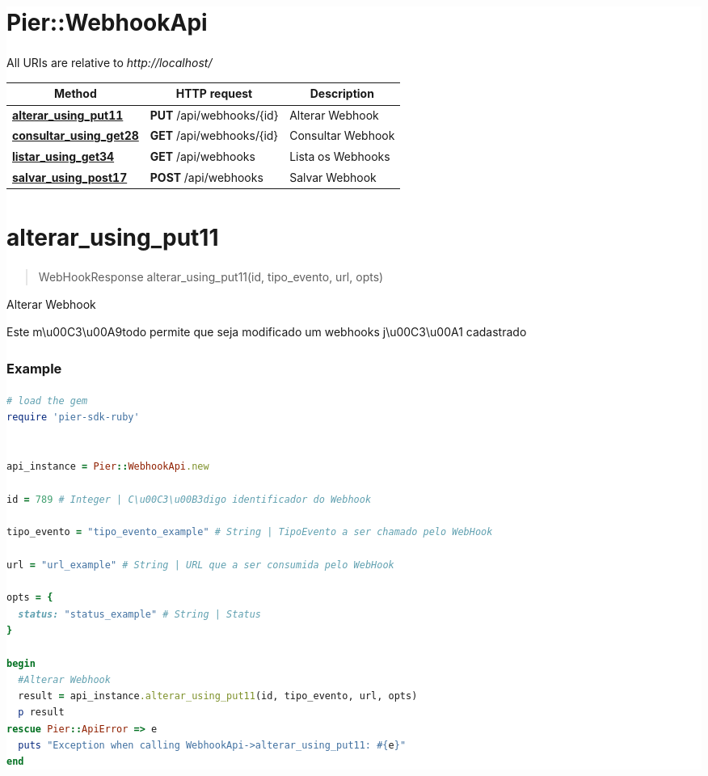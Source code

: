 # Pier::WebhookApi

All URIs are relative to *http://localhost/*

Method | HTTP request | Description
------------- | ------------- | -------------
[**alterar_using_put11**](WebhookApi.md#alterar_using_put11) | **PUT** /api/webhooks/{id} | Alterar Webhook
[**consultar_using_get28**](WebhookApi.md#consultar_using_get28) | **GET** /api/webhooks/{id} | Consultar Webhook
[**listar_using_get34**](WebhookApi.md#listar_using_get34) | **GET** /api/webhooks | Lista os Webhooks
[**salvar_using_post17**](WebhookApi.md#salvar_using_post17) | **POST** /api/webhooks | Salvar Webhook




# **alterar_using_put11**
> WebHookResponse alterar_using_put11(id, tipo_evento, url, opts)

Alterar Webhook

Este m\u00C3\u00A9todo permite que seja modificado um webhooks j\u00C3\u00A1 cadastrado

### Example
```ruby
# load the gem
require 'pier-sdk-ruby'


api_instance = Pier::WebhookApi.new

id = 789 # Integer | C\u00C3\u00B3digo identificador do Webhook

tipo_evento = "tipo_evento_example" # String | TipoEvento a ser chamado pelo WebHook

url = "url_example" # String | URL que a ser consumida pelo WebHook

opts = { 
  status: "status_example" # String | Status
}

begin
  #Alterar Webhook
  result = api_instance.alterar_using_put11(id, tipo_evento, url, opts)
  p result
rescue Pier::ApiError => e
  puts "Exception when calling WebhookApi->alterar_using_put11: #{e}"
end
```
